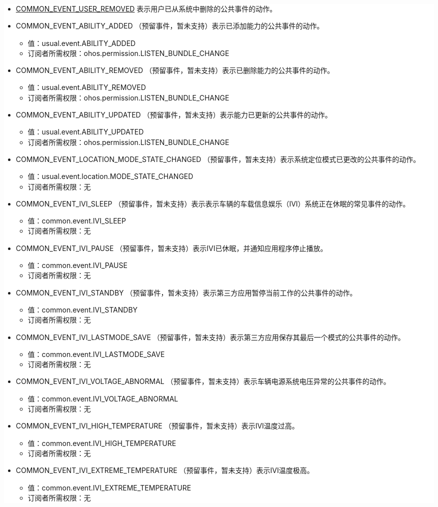 * [COMMON_EVENT_USER_REMOVED](./common_event/commonEvent-account.md#common_event_user_removed)
表示用户已从系统中删除的公共事件的动作。

* COMMON_EVENT_ABILITY_ADDED
（预留事件，暂未支持）表示已添加能力的公共事件的动作。
  - 值：usual.event.ABILITY_ADDED
  - 订阅者所需权限：ohos.permission.LISTEN_BUNDLE_CHANGE

* COMMON_EVENT_ABILITY_REMOVED
（预留事件，暂未支持）表示已删除能力的公共事件的动作。
  - 值：usual.event.ABILITY_REMOVED
  - 订阅者所需权限：ohos.permission.LISTEN_BUNDLE_CHANGE

* COMMON_EVENT_ABILITY_UPDATED
（预留事件，暂未支持）表示能力已更新的公共事件的动作。
  - 值：usual.event.ABILITY_UPDATED
  - 订阅者所需权限：ohos.permission.LISTEN_BUNDLE_CHANGE

* COMMON_EVENT_LOCATION_MODE_STATE_CHANGED
（预留事件，暂未支持）表示系统定位模式已更改的公共事件的动作。
  - 值：usual.event.location.MODE_STATE_CHANGED
  - 订阅者所需权限：无

* COMMON_EVENT_IVI_SLEEP
（预留事件，暂未支持）表示表示车辆的车载信息娱乐（IVI）系统正在休眠的常见事件的动作。
  - 值：common.event.IVI_SLEEP
  - 订阅者所需权限：无

* COMMON_EVENT_IVI_PAUSE
（预留事件，暂未支持）表示IVI已休眠，并通知应用程序停止播放。
  - 值：common.event.IVI_PAUSE
  - 订阅者所需权限：无

* COMMON_EVENT_IVI_STANDBY
（预留事件，暂未支持）表示第三方应用暂停当前工作的公共事件的动作。
  - 值：common.event.IVI_STANDBY
  - 订阅者所需权限：无

* COMMON_EVENT_IVI_LASTMODE_SAVE
（预留事件，暂未支持）表示第三方应用保存其最后一个模式的公共事件的动作。
  - 值：common.event.IVI_LASTMODE_SAVE
  - 订阅者所需权限：无

* COMMON_EVENT_IVI_VOLTAGE_ABNORMAL
（预留事件，暂未支持）表示车辆电源系统电压异常的公共事件的动作。
  - 值：common.event.IVI_VOLTAGE_ABNORMAL
  - 订阅者所需权限：无

* COMMON_EVENT_IVI_HIGH_TEMPERATURE
（预留事件，暂未支持）表示IVI温度过高。
  - 值：common.event.IVI_HIGH_TEMPERATURE
  - 订阅者所需权限：无

* COMMON_EVENT_IVI_EXTREME_TEMPERATURE
（预留事件，暂未支持）表示IVI温度极高。
  - 值：common.event.IVI_EXTREME_TEMPERATURE
  - 订阅者所需权限：无
